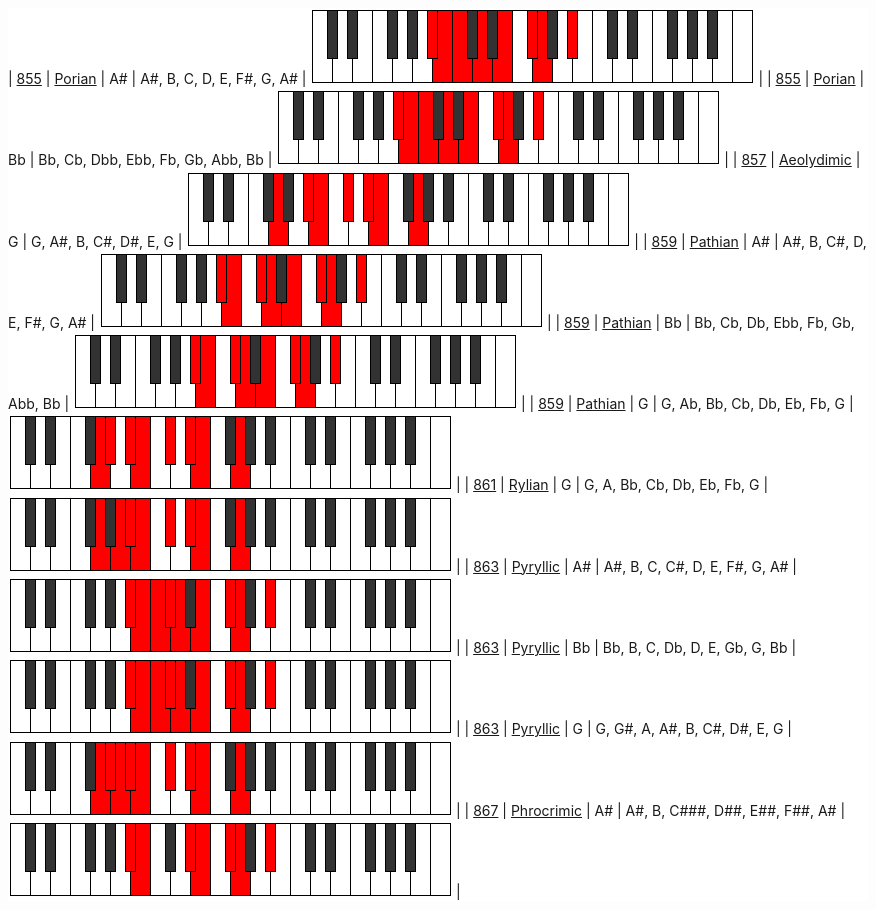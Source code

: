 | [855](https://ianring.com/musictheory/scales/855) | [Porian](ModeASharpPorian.md) | A# | A#, B, C, D, E, F#, G, A# | ![ModeASharpPorian](ModeASharpPorian.png) |
| [855](https://ianring.com/musictheory/scales/855) | [Porian](ModeBFlatPorian.md) | Bb | Bb, Cb, Dbb, Ebb, Fb, Gb, Abb, Bb | ![ModeBFlatPorian](ModeBFlatPorian.png) |
| [857](https://ianring.com/musictheory/scales/857) | [Aeolydimic](ModeGNaturalAeolydimic.md) | G | G, A#, B, C#, D#, E, G | ![ModeGNaturalAeolydimic](ModeGNaturalAeolydimic.png) |
| [859](https://ianring.com/musictheory/scales/859) | [Pathian](ModeASharpPathian.md) | A# | A#, B, C#, D, E, F#, G, A# | ![ModeASharpPathian](ModeASharpPathian.png) |
| [859](https://ianring.com/musictheory/scales/859) | [Pathian](ModeBFlatPathian.md) | Bb | Bb, Cb, Db, Ebb, Fb, Gb, Abb, Bb | ![ModeBFlatPathian](ModeBFlatPathian.png) |
| [859](https://ianring.com/musictheory/scales/859) | [Pathian](ModeGNaturalPathian.md) | G | G, Ab, Bb, Cb, Db, Eb, Fb, G | ![ModeGNaturalPathian](ModeGNaturalPathian.png) |
| [861](https://ianring.com/musictheory/scales/861) | [Rylian](ModeGNaturalRylian.md) | G | G, A, Bb, Cb, Db, Eb, Fb, G | ![ModeGNaturalRylian](ModeGNaturalRylian.png) |
| [863](https://ianring.com/musictheory/scales/863) | [Pyryllic](ModeASharpPyryllic.md) | A# | A#, B, C, C#, D, E, F#, G, A# | ![ModeASharpPyryllic](ModeASharpPyryllic.png) |
| [863](https://ianring.com/musictheory/scales/863) | [Pyryllic](ModeBFlatPyryllic.md) | Bb | Bb, B, C, Db, D, E, Gb, G, Bb | ![ModeBFlatPyryllic](ModeBFlatPyryllic.png) |
| [863](https://ianring.com/musictheory/scales/863) | [Pyryllic](ModeGNaturalPyryllic.md) | G | G, G#, A, A#, B, C#, D#, E, G | ![ModeGNaturalPyryllic](ModeGNaturalPyryllic.png) |
| [867](https://ianring.com/musictheory/scales/867) | [Phrocrimic](ModeASharpPhrocrimic.md) | A# | A#, B, C###, D##, E##, F##, A# | ![ModeASharpPhrocrimic](ModeASharpPhrocrimic.png) |